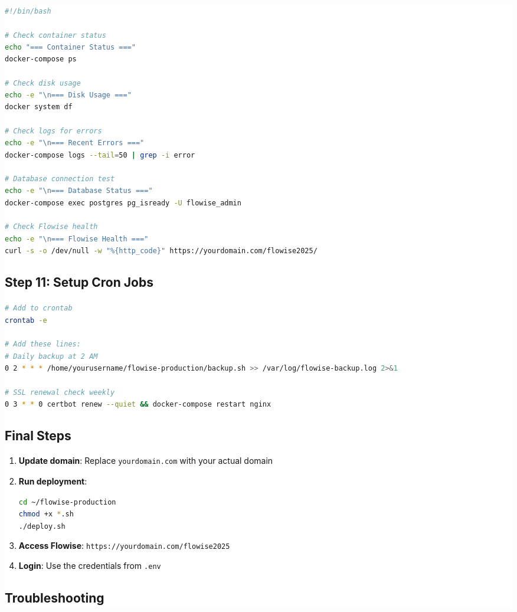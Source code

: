 ```bash name=monitor.sh
#!/bin/bash

# Check container status
echo "=== Container Status ==="
docker-compose ps

# Check disk usage
echo -e "\n=== Disk Usage ==="
docker system df

# Check logs for errors
echo -e "\n=== Recent Errors ==="
docker-compose logs --tail=50 | grep -i error

# Database connection test
echo -e "\n=== Database Status ==="
docker-compose exec postgres pg_isready -U flowise_admin

# Check Flowise health
echo -e "\n=== Flowise Health ==="
curl -s -o /dev/null -w "%{http_code}" https://yourdomain.com/flowise2025/
```

## Step 11: Setup Cron Jobs

```bash
# Add to crontab
crontab -e

# Add these lines:
# Daily backup at 2 AM
0 2 * * * /home/yourusername/flowise-production/backup.sh >> /var/log/flowise-backup.log 2>&1

# SSL renewal check weekly
0 3 * * 0 certbot renew --quiet && docker-compose restart nginx
```

## Final Steps

1. **Update domain**: Replace `yourdomain.com` with your actual domain
2. **Run deployment**:

   ```bash
   cd ~/flowise-production
   chmod +x *.sh
   ./deploy.sh
   ```

3. **Access Flowise**: `https://yourdomain.com/flowise2025`
4. **Login**: Use the credentials from `.env`

## Troubleshooting
